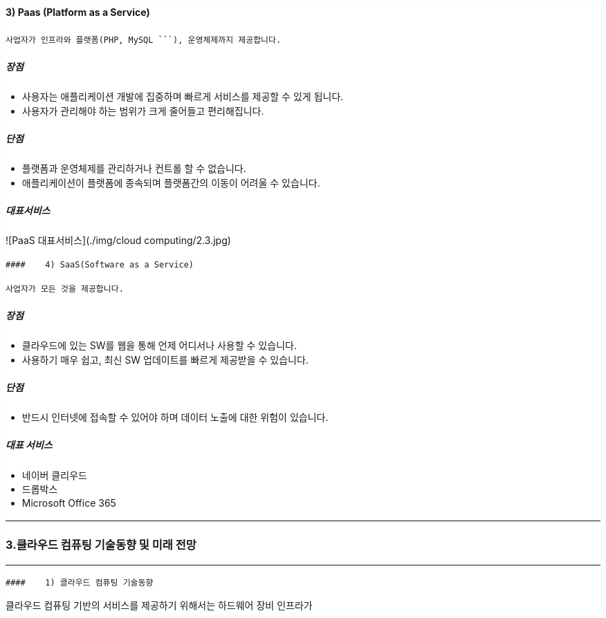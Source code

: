 

#### 3) Paas (Platform as a Service)

```
사업자가 인프라와 플랫폼(PHP, MySQL ```), 운영체제까지 제공합니다.
```

##### 장점

* 사용자는 애플리케이션 개발에 집중하며 빠르게 서비스를 제공할 수 있게 됩니다.
* 사용자가 관리해야 하는 범위가 크게 줄어들고 편리해집니다.

##### 단점

* 플랫폼과 운영체제를 관리하거나 컨트롤 할 수 없습니다.
* 애플리케이션이 플랫폼에 종속되며 플랫폼간의 이동이 어려울 수 있습니다.

##### 대표서비스

![PaaS 대표서비스](./img/cloud computing/2.3.jpg)



	#### 	4) SaaS(Software as a Service)

```
사업자가 모든 것을 제공합니다.
```

##### 장점

* 클라우드에 있는 SW를 웹을 통해 언제 어디서나 사용할 수 있습니다.
* 사용하기 매우 쉽고, 최신 SW 업데이트를 빠르게 제공받을 수 있습니다.



##### 단점

* 반드시 인터넷에 접속할 수 있어야 하며 데이터 노출에 대한 위험이 있습니다.



##### 대표 서비스

* 네이버 클리우드
* 드롭박스
* Microsoft Office 365

---

### 3.클라우드 컴퓨팅 기술동향 및 미래 전망

---

	#### 	1) 클라우드 컴퓨팅 기술동향



클라우드 컴퓨팅 기반의 서비스를 제공하기 위해서는 하드웨어 장비 인프라가 
